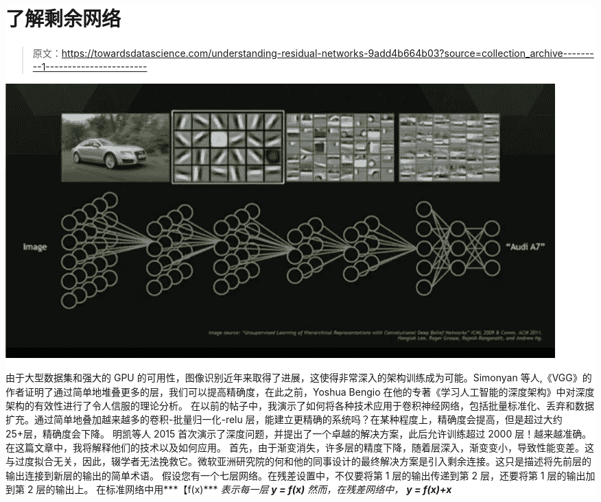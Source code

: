 # 了解剩余网络

> 原文：<https://towardsdatascience.com/understanding-residual-networks-9add4b664b03?source=collection_archive---------1----------------------->

![](img/919e90e939119cbf6ad9de1d6fe0e06c.png)

由于大型数据集和强大的 GPU 的可用性，图像识别近年来取得了进展，这使得非常深入的架构训练成为可能。Simonyan 等人,《VGG》的作者证明了通过简单地堆叠更多的层，我们可以提高精确度，在此之前，Yoshua Bengio 在他的专著《学习人工智能的深度架构》中对深度架构的有效性进行了令人信服的理论分析。
在以前的帖子中，我演示了如何将各种技术应用于卷积神经网络，包括批量标准化、丢弃和数据扩充。通过简单地叠加越来越多的卷积-批量归一化-relu 层，能建立更精确的系统吗？在某种程度上，精确度会提高，但是超过大约 25+层，精确度会下降。
明凯等人 2015 首次演示了深度问题，并提出了一个卓越的解决方案，此后允许训练超过 2000 层！越来越准确。在这篇文章中，我将解释他们的技术以及如何应用。
首先，由于渐变消失，许多层的精度下降，随着层深入，渐变变小，导致性能变差。这与过度拟合无关，因此，辍学者无法挽救它。微软亚洲研究院的何和他的同事设计的最终解决方案是引入剩余连接。这只是描述将先前层的输出连接到新层的输出的简单术语。
假设您有一个七层网络。在残差设置中，不仅要将第 1 层的输出传递到第 2 层，还要将第 1 层的输出加到第 2 层的输出上。
在标准网络中用***【f(x)*** *表示每一层 ***y = f(x)***
然而，在残差网络中，
***y = f(x)+x****

